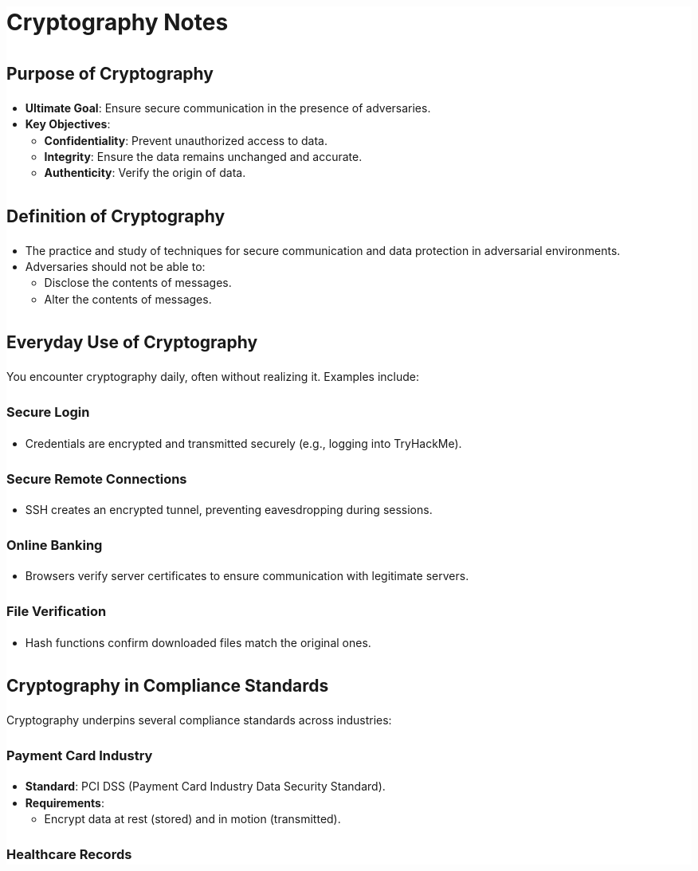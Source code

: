 # Cryptography Notes

## Purpose of Cryptography

- **Ultimate Goal**: Ensure secure communication in the presence of adversaries.
- **Key Objectives**:
  - **Confidentiality**: Prevent unauthorized access to data.
  - **Integrity**: Ensure the data remains unchanged and accurate.
  - **Authenticity**: Verify the origin of data.

## Definition of Cryptography

- The practice and study of techniques for secure communication and data protection in adversarial environments.
- Adversaries should not be able to:
  - Disclose the contents of messages.
  - Alter the contents of messages.

## Everyday Use of Cryptography

You encounter cryptography daily, often without realizing it. Examples include:

### Secure Login

- Credentials are encrypted and transmitted securely (e.g., logging into TryHackMe).

### Secure Remote Connections

- SSH creates an encrypted tunnel, preventing eavesdropping during sessions.

### Online Banking

- Browsers verify server certificates to ensure communication with legitimate servers.

### File Verification

- Hash functions confirm downloaded files match the original ones.

## Cryptography in Compliance Standards

Cryptography underpins several compliance standards across industries:

### Payment Card Industry

- **Standard**: PCI DSS (Payment Card Industry Data Security Standard).
- **Requirements**:
  - Encrypt data at rest (stored) and in motion (transmitted).

### Healthcare Records
